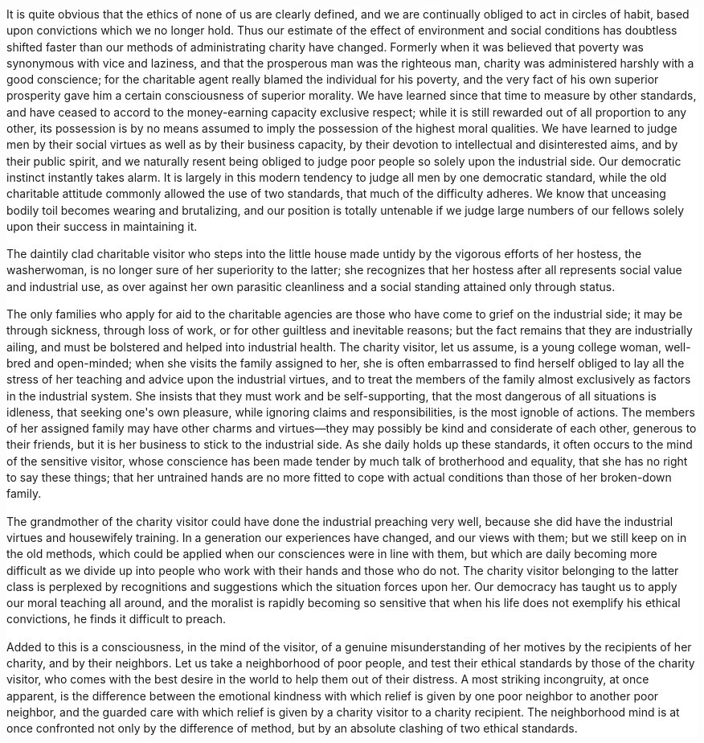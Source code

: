 It is quite obvious that the ethics of none of us are clearly defined, and we are continually obliged to act in circles of habit, based upon convictions which we no longer hold. Thus our estimate of the effect of environment and social conditions has doubtless shifted faster than our methods of administrating charity have changed. Formerly when it was believed that poverty was synonymous with vice and laziness, and that the prosperous man was the righteous man, charity was administered harshly with a good conscience; for the charitable agent really blamed the individual for his poverty, and the very fact of his own superior prosperity gave him a certain consciousness of superior morality. We have learned since that time to measure by other standards, and have ceased to accord to the money-earning capacity exclusive respect; while it is still rewarded out of all proportion to any other, its possession is by no means assumed to imply the possession of the highest moral qualities. We have learned to judge men by their social virtues as well as by their business capacity, by their devotion to intellectual and disinterested aims, and by their public spirit, and we naturally resent being obliged to judge poor people so solely upon the industrial side. Our democratic instinct instantly takes alarm. It is largely in this modern tendency to judge all men by one democratic standard, while the old charitable attitude commonly allowed the use of two standards, that much of the difficulty adheres. We know that unceasing bodily toil becomes wearing and brutalizing, and our position is totally untenable if we judge large numbers of our fellows solely upon their success in maintaining it.

The daintily clad charitable visitor who steps into the little house made untidy by the vigorous efforts of her hostess, the washerwoman, is no longer sure of her superiority to the latter; she recognizes that her hostess after all represents social value and industrial use, as over against her own parasitic cleanliness and a social standing attained only through status.

The only families who apply for aid to the charitable agencies are those who have come to grief on the industrial side; it may be through sickness, through loss of work, or for other guiltless and inevitable reasons; but the fact remains that they are industrially ailing, and must be bolstered and helped into industrial health. The charity visitor, let us assume, is a young college woman, well-bred and open-minded; when she visits the family assigned to her, she is often embarrassed to find herself obliged to lay all the stress of her teaching and advice upon the industrial virtues, and to treat the members of the family almost exclusively as factors in the industrial system. She insists that they must work and be self-supporting, that the most dangerous of all situations is idleness, that seeking one's own pleasure, while ignoring claims and responsibilities, is the most ignoble of actions. The members of her assigned family may have other charms and virtues—they may possibly be kind and considerate of each other, generous to their friends, but it is her business to stick to the industrial side. As she daily holds up these standards, it often occurs to the mind of the sensitive visitor, whose conscience has been made tender by much talk of brotherhood and equality, that she has no right to say these things; that her untrained hands are no more fitted to cope with actual conditions than those of her broken-down family.

The grandmother of the charity visitor could have done the industrial preaching very well, because she did have the industrial virtues and housewifely training. In a generation our experiences have changed, and our views with them; but we still keep on in the old methods, which could be applied when our consciences were in line with them, but which are daily becoming more difficult as we divide up into people who work with their hands and those who do not. The charity visitor belonging to the latter class is perplexed by recognitions and suggestions which the situation forces upon her. Our democracy has taught us to apply our moral teaching all around, and the moralist is rapidly becoming so sensitive that when his life does not exemplify his ethical convictions, he finds it difficult to preach.

Added to this is a consciousness, in the mind of the visitor, of a genuine misunderstanding of her motives by the recipients of her charity, and by their neighbors. Let us take a neighborhood of poor people, and test their ethical standards by those of the charity visitor, who comes with the best desire in the world to help them out of their distress. A most striking incongruity, at once apparent, is the difference between the emotional kindness with which relief is given by one poor neighbor to another poor neighbor, and the guarded care with which relief is given by a charity visitor to a charity recipient. The neighborhood mind is at once confronted not only by the difference of method, but by an absolute clashing of two ethical standards.
